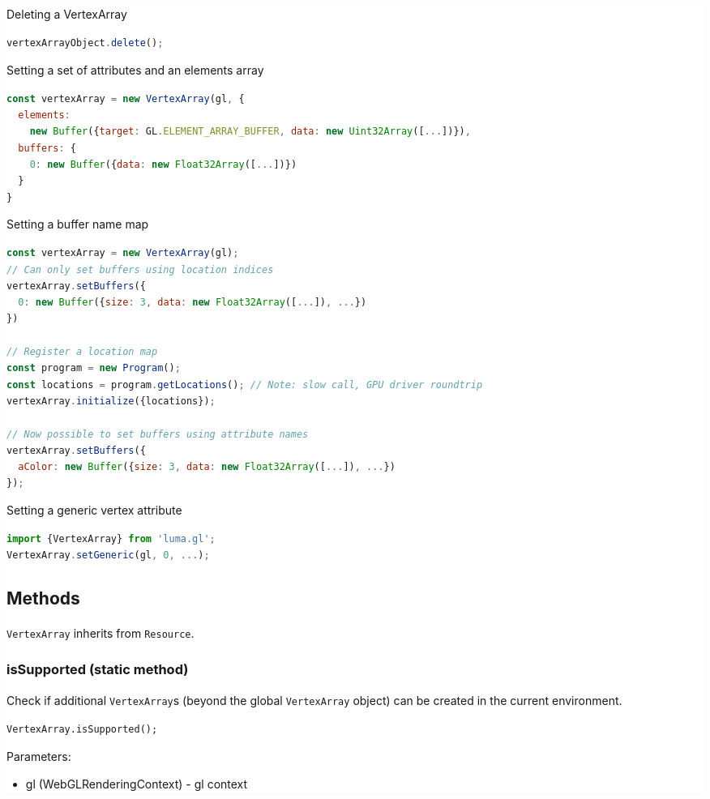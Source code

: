 Deleting a VertexArray
```js
vertexArrayObject.delete();
```

Setting a set of attributes and an elements array
```js
const vertexArray = new VertexArray(gl, {
  elements:
    new Buffer({target: GL.ELEMENT_ARRAY_BUFFER, data: new Uint32Array([...])}),
  buffers: {
  	0: new Buffer({data: new Float32Array([...])})
  }
}
```

Setting a buffer name map
```js
const vertexArray = new VertexArray(gl);
// Can only set buffers using location indices
vertexArray.setBuffers({
  0: new Buffer({size: 3, data: new Float32Array([...]), ...})
})

// Register a location map
const program = new Program();
const locations = program.getLocations(); // Note: slow call, GPU driver roundtrip
vertexArray.initialize({locations});

// Now possible to set buffers using attribute names
vertexArray.setBuffers({
  aColor: new Buffer({size: 3, data: new Float32Array([...]), ...})
});
```


Setting a generic vertex attribute
```js
import {VertexArray} from 'luma.gl';
VertexArray.setGeneric(gl, 0, ...);
```

## Methods

`VertexArray` inherits from `Resource`.


### isSupported (static method)

Check if additional `VertexArray`s (beyond the global `VertexArray` object) can be created in the current environment.

`VertexArray.isSupported();`

Parameters:
* gl (WebGLRenderingContext) - gl context
